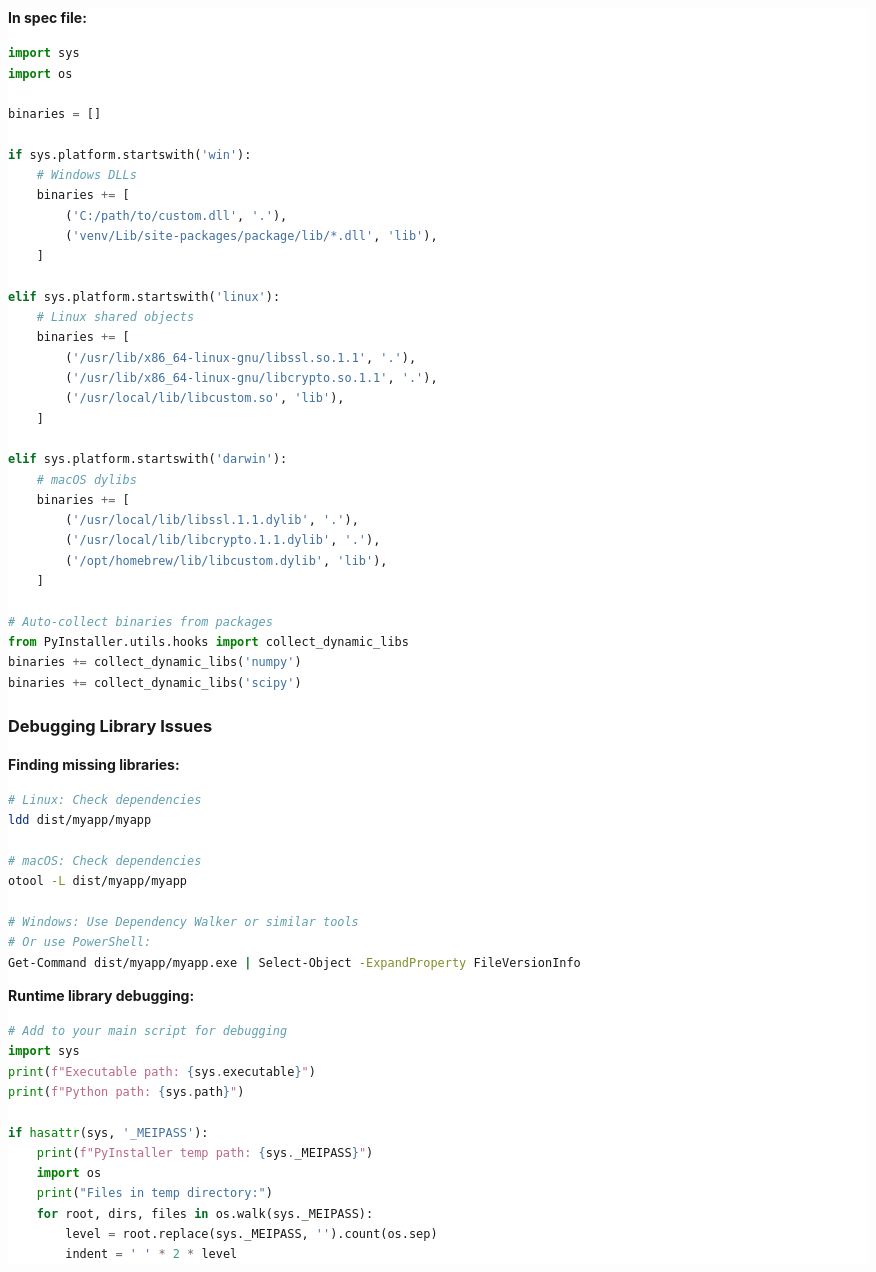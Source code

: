 **In spec file:**
```python
import sys
import os

binaries = []

if sys.platform.startswith('win'):
    # Windows DLLs
    binaries += [
        ('C:/path/to/custom.dll', '.'),
        ('venv/Lib/site-packages/package/lib/*.dll', 'lib'),
    ]
    
elif sys.platform.startswith('linux'):
    # Linux shared objects
    binaries += [
        ('/usr/lib/x86_64-linux-gnu/libssl.so.1.1', '.'),
        ('/usr/lib/x86_64-linux-gnu/libcrypto.so.1.1', '.'),
        ('/usr/local/lib/libcustom.so', 'lib'),
    ]
    
elif sys.platform.startswith('darwin'):
    # macOS dylibs
    binaries += [
        ('/usr/local/lib/libssl.1.1.dylib', '.'),
        ('/usr/local/lib/libcrypto.1.1.dylib', '.'),
        ('/opt/homebrew/lib/libcustom.dylib', 'lib'),
    ]

# Auto-collect binaries from packages
from PyInstaller.utils.hooks import collect_dynamic_libs
binaries += collect_dynamic_libs('numpy')
binaries += collect_dynamic_libs('scipy')
```

### Debugging Library Issues

**Finding missing libraries:**
```bash
# Linux: Check dependencies
ldd dist/myapp/myapp

# macOS: Check dependencies  
otool -L dist/myapp/myapp

# Windows: Use Dependency Walker or similar tools
# Or use PowerShell:
Get-Command dist/myapp/myapp.exe | Select-Object -ExpandProperty FileVersionInfo
```

**Runtime library debugging:**
```python
# Add to your main script for debugging
import sys
print(f"Executable path: {sys.executable}")
print(f"Python path: {sys.path}")

if hasattr(sys, '_MEIPASS'):
    print(f"PyInstaller temp path: {sys._MEIPASS}")
    import os
    print("Files in temp directory:")
    for root, dirs, files in os.walk(sys._MEIPASS):
        level = root.replace(sys._MEIPASS, '').count(os.sep)
        indent = ' ' * 2 * level
```